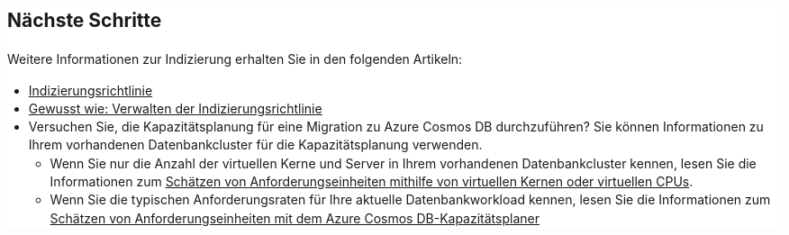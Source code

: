 ## <a name="next-steps"></a>Nächste Schritte

Weitere Informationen zur Indizierung erhalten Sie in den folgenden Artikeln:

- [Indizierungsrichtlinie](index-policy.md)
- [Gewusst wie: Verwalten der Indizierungsrichtlinie](how-to-manage-indexing-policy.md)
- Versuchen Sie, die Kapazitätsplanung für eine Migration zu Azure Cosmos DB durchzuführen? Sie können Informationen zu Ihrem vorhandenen Datenbankcluster für die Kapazitätsplanung verwenden.
    - Wenn Sie nur die Anzahl der virtuellen Kerne und Server in Ihrem vorhandenen Datenbankcluster kennen, lesen Sie die Informationen zum [Schätzen von Anforderungseinheiten mithilfe von virtuellen Kernen oder virtuellen CPUs](convert-vcore-to-request-unit.md). 
    - Wenn Sie die typischen Anforderungsraten für Ihre aktuelle Datenbankworkload kennen, lesen Sie die Informationen zum [Schätzen von Anforderungseinheiten mit dem Azure Cosmos DB-Kapazitätsplaner](estimate-ru-with-capacity-planner.md)